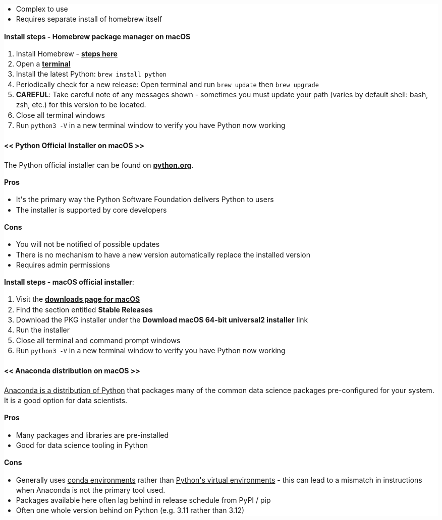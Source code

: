 * Complex to use
* Requires separate install of homebrew itself

**Install steps - Homebrew package manager on macOS**

1. Install Homebrew - [**steps here**](https://brew.sh/)
2. Open a **[terminal](https://www.makeuseof.com/open-terminal-on-mac/)**
3. Install the latest Python: `brew install python`
4. Periodically check for a new release: Open terminal and run `brew update` then `brew upgrade`
5. **CAREFUL**: Take careful note of any messages shown - sometimes you must [update your path](https://coolestguidesontheplanet.com/add-shell-path-osx/) (varies by default shell: bash, zsh, etc.) for this version to be located.
5. Close all terminal windows
6. Run `python3 -V` in a new terminal window to verify you have Python now working


#### << **Python Official Installer on macOS** >>

The Python official installer can be found on **[python.org](http://python.org)**. 

**Pros**

* It's the primary way the Python Software Foundation delivers Python to users
* The installer is supported by core developers

**Cons**

* You will not be notified of possible updates
* There is no mechanism to have a new version automatically replace the installed version
* Requires admin permissions

**Install steps - macOS official installer**:

1. Visit the **[downloads page for macOS](https://www.python.org/downloads/mac-osx/)**
2. Find the section entitled **Stable Releases** 
3. Download the PKG installer under the **Download macOS 64-bit universal2 installer** link
4. Run the installer
5. Close all terminal and command prompt windows
6. Run `python3 -V` in a new terminal window to verify you have Python now working


#### << **Anaconda distribution on macOS** >>

[Anaconda is a distribution of Python](https://www.anaconda.com/products/individual) that packages many of the common data science packages pre-configured for your system. It is a good option for data scientists.

**Pros**

* Many packages and libraries are pre-installed
* Good for data science tooling in Python

**Cons**

* Generally uses [conda environments](https://docs.conda.io/projects/conda/en/latest/user-guide/tasks/manage-environments.html) rather than [Python's virtual environments](https://www.geeksforgeeks.org/python-virtual-environment/) - this can lead to a mismatch in instructions when Anaconda is not the primary tool used.
* Packages available here often lag behind in release schedule from PyPI / pip
* Often one whole version behind on Python (e.g. 3.11 rather than 3.12)
